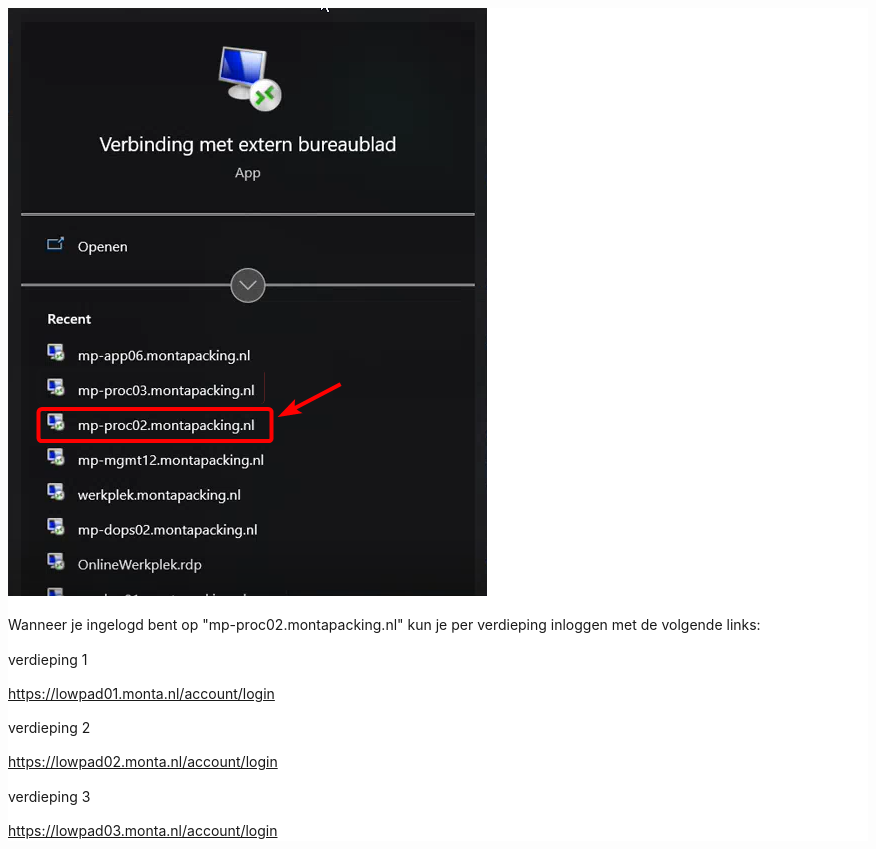 ![image.png](../../Attachments/image-e3471286-90eb-40b8-a814-96ecca334c37.png)

Wanneer je ingelogd bent op "mp-proc02.montapacking.nl" kun je per verdieping inloggen met de volgende links:

verdieping 1

https://lowpad01.monta.nl/account/login

verdieping 2

https://lowpad02.monta.nl/account/login

verdieping 3

https://lowpad03.monta.nl/account/login
